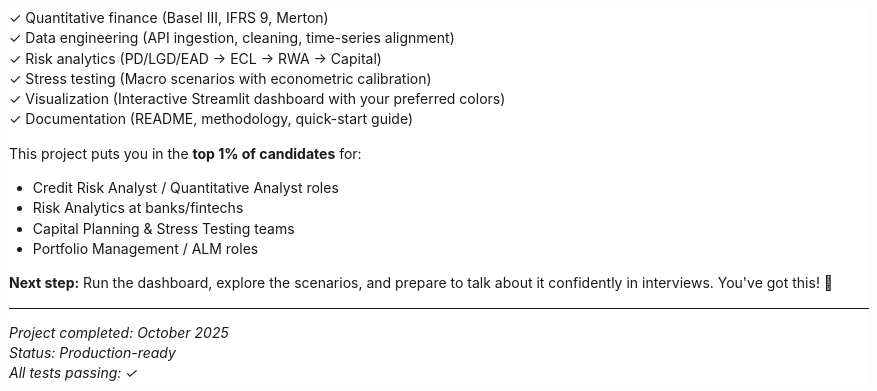 ✓ Quantitative finance (Basel III, IFRS 9, Merton)  
✓ Data engineering (API ingestion, cleaning, time-series alignment)  
✓ Risk analytics (PD/LGD/EAD → ECL → RWA → Capital)  
✓ Stress testing (Macro scenarios with econometric calibration)  
✓ Visualization (Interactive Streamlit dashboard with your preferred colors)  
✓ Documentation (README, methodology, quick-start guide)  

This project puts you in the **top 1% of candidates** for:
- Credit Risk Analyst / Quantitative Analyst roles
- Risk Analytics at banks/fintechs
- Capital Planning & Stress Testing teams
- Portfolio Management / ALM roles

**Next step:** Run the dashboard, explore the scenarios, and prepare to talk about it confidently in interviews. You've got this! 🚀

---

*Project completed: October 2025*  
*Status: Production-ready*  
*All tests passing: ✓*

